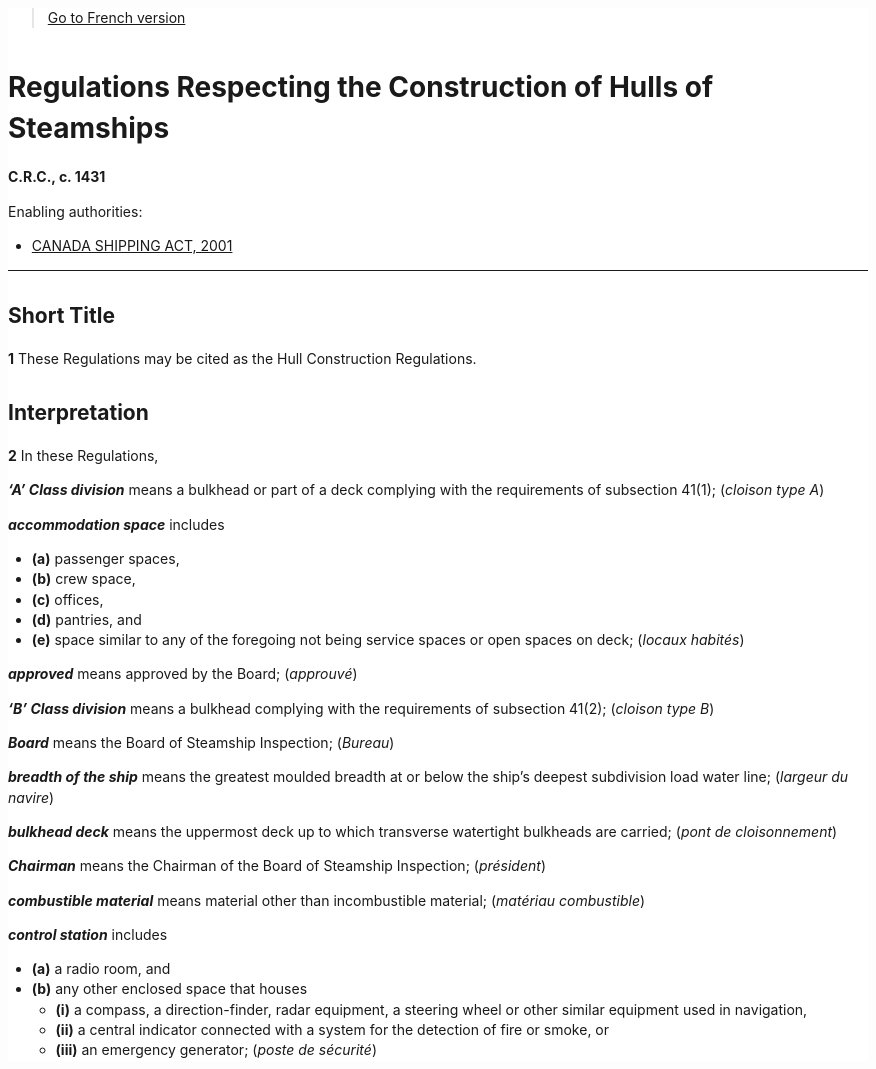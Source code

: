 > [Go to French version](/fr/Règlements/Codification%20des%20règlements%20du%20Canada/1401-1500/C.R.C.,%20ch.%201431.md)

# Regulations Respecting the Construction of Hulls of Steamships

**C.R.C., c. 1431**

Enabling authorities: 
- [CANADA SHIPPING ACT, 2001](/en/Acts/Statutes%20of%20Canada/2001/c.%2026.md)

----------



## Short Title


**1** These Regulations may be cited as the Hull Construction Regulations.




## Interpretation


**2** In these Regulations,

***‘A’ Class division*** means a bulkhead or part of a deck complying with the requirements of subsection 41(1); (*cloison type A*)

***accommodation space*** includes
- **(a)** passenger spaces,
- **(b)** crew space,
- **(c)** offices,
- **(d)** pantries, and
- **(e)** space similar to any of the foregoing not being service spaces or open spaces on deck; (*locaux habités*)

***approved*** means approved by the Board; (*approuvé*)

***‘B’ Class division*** means a bulkhead complying with the requirements of subsection 41(2); (*cloison type B*)

***Board*** means the Board of Steamship Inspection; (*Bureau*)

***breadth of the ship*** means the greatest moulded breadth at or below the ship’s deepest subdivision load water line; (*largeur du navire*)

***bulkhead deck*** means the uppermost deck up to which transverse watertight bulkheads are carried; (*pont de cloisonnement*)

***Chairman*** means the Chairman of the Board of Steamship Inspection; (*président*)

***combustible material*** means material other than incombustible material; (*matériau combustible*)

***control station*** includes
- **(a)** a radio room, and
- **(b)** any other enclosed space that houses
	- **(i)** a compass, a direction-finder, radar equipment, a steering wheel or other similar equipment used in navigation,
	- **(ii)** a central indicator connected with a system for the detection of fire or smoke, or
	- **(iii)** an emergency generator; (*poste de sécurité*)
